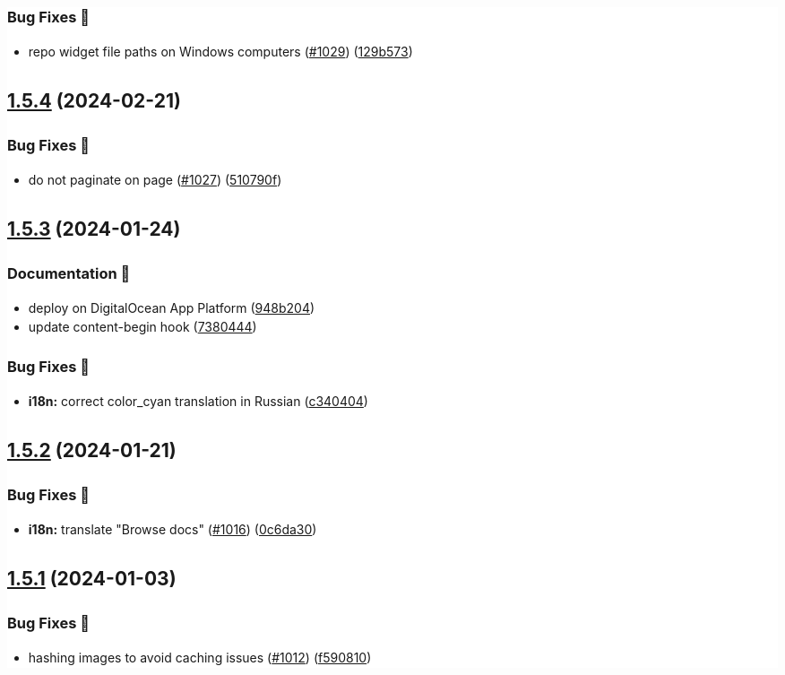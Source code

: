 
### Bug Fixes 🐞

* repo widget file paths on Windows computers ([#1029](https://github.com/razonyang/hugo-theme-bootstrap/issues/1029)) ([129b573](https://github.com/razonyang/hugo-theme-bootstrap/commit/129b57324b1a7c4010fd26afdd56edab33cc62ea))

## [1.5.4](https://github.com/razonyang/hugo-theme-bootstrap/compare/v1.5.3...v1.5.4) (2024-02-21)


### Bug Fixes 🐞

* do not paginate on page ([#1027](https://github.com/razonyang/hugo-theme-bootstrap/issues/1027)) ([510790f](https://github.com/razonyang/hugo-theme-bootstrap/commit/510790f714fea183eb1a2a772bda6989e5d718b8))

## [1.5.3](https://github.com/razonyang/hugo-theme-bootstrap/compare/v1.5.2...v1.5.3) (2024-01-24)


### Documentation 📝

* deploy on DigitalOcean App Platform ([948b204](https://github.com/razonyang/hugo-theme-bootstrap/commit/948b204a26633cd1b2d6ffc53514c807163ef9a0))
* update content-begin hook ([7380444](https://github.com/razonyang/hugo-theme-bootstrap/commit/7380444bec9a43a14abb0d0bea9adb6bb53c3e3b))


### Bug Fixes 🐞

* **i18n:** correct color_cyan translation in Russian ([c340404](https://github.com/razonyang/hugo-theme-bootstrap/commit/c340404ba2fde89b3bebb72c44d0dabb12e67c85))

## [1.5.2](https://github.com/razonyang/hugo-theme-bootstrap/compare/v1.5.1...v1.5.2) (2024-01-21)


### Bug Fixes 🐞

* **i18n:** translate "Browse docs" ([#1016](https://github.com/razonyang/hugo-theme-bootstrap/issues/1016)) ([0c6da30](https://github.com/razonyang/hugo-theme-bootstrap/commit/0c6da30f08ef4be514837ac93952f1673f01a8b2))

## [1.5.1](https://github.com/razonyang/hugo-theme-bootstrap/compare/v1.5.0...v1.5.1) (2024-01-03)


### Bug Fixes 🐞

* hashing images to avoid caching issues ([#1012](https://github.com/razonyang/hugo-theme-bootstrap/issues/1012)) ([f590810](https://github.com/razonyang/hugo-theme-bootstrap/commit/f590810be422c62cbe9fdcf2436c3309adb41d04))
